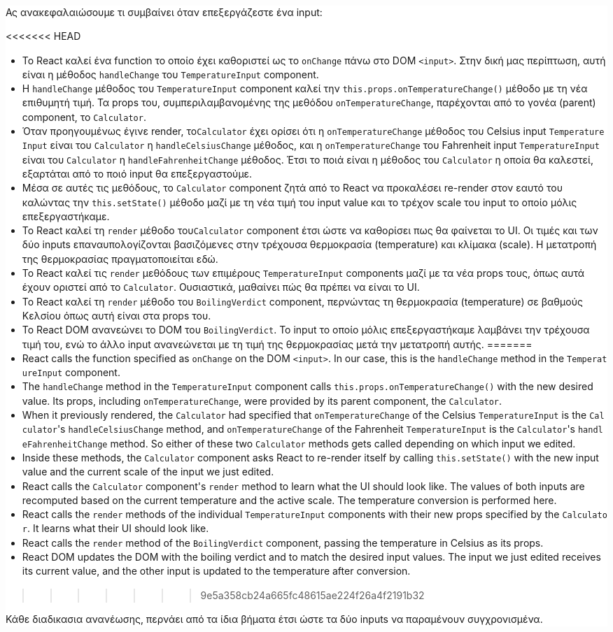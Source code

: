 Ας ανακεφαλαιώσουμε τι συμβαίνει όταν επεξεργάζεστε ένα input:

<<<<<<< HEAD
* Το React καλεί ένα function το οποίο έχει καθοριστεί ως το `onChange` πάνω στο DOM `<input>`. Στην δική μας περίπτωση, αυτή είναι η μέθοδος `handleChange` του `TemperatureInput` component.
* Η `handleChange` μέθοδος του `TemperatureInput` component καλεί την `this.props.onTemperatureChange()` μέθοδο με τη νέα επιθυμητή τιμή. Τα props του, συμπεριλαμβανομένης της μεθόδου  `onTemperatureChange`, παρέχονται από το γονέα (parent) component, το `Calculator`.
* Όταν προηγουμένως έγινε render, το`Calculator` έχει ορίσει ότι η `onTemperatureChange` μέθοδος του Celsius input `TemperatureInput` είναι του `Calculator` η `handleCelsiusChange` μέθοδος, και η `onTemperatureChange` του Fahrenheit input `TemperatureInput` είναι του `Calculator` η `handleFahrenheitChange` μέθοδος. Έτσι το ποιά είναι η μέθοδος του `Calculator` η οποία θα καλεστεί, εξαρτάται από το ποιό input θα επεξεργαστούμε. 
* Μέσα σε αυτές τις μεθόδους, το `Calculator` component ζητά από το React να προκαλέσει re-render στον εαυτό του καλώντας την `this.setState()` μέθοδο μαζί με τη νέα τιμή του input value και το τρέχον scale του input το οποίο μόλις επεξεργαστήκαμε.
* Το React καλεί τη `render` μέθοδο του`Calculator` component έτσι ώστε να καθορίσει πως θα φαίνεται το UI. Οι τιμές και των δύο inputs επαναυπολογίζονται βασιζόμενες στην τρέχουσα θερμοκρασία (temperature) και κλίμακα (scale). Η μετατροπή της θερμοκρασίας πραγματοποιείται εδώ.
* Το React καλεί τις `render` μεθόδους των επιμέρους `TemperatureInput` components μαζί με τα νέα props τους, όπως αυτά έχουν οριστεί από το `Calculator`. Ουσιαστικά, μαθαίνει πώς θα πρέπει να είναι το UI.
* Το React καλεί τη `render` μέθοδο του `BoilingVerdict` component, περνώντας τη θερμοκρασία (temperature) σε βαθμούς Κελσίου όπως αυτή είναι στα props του.
* Το React DOM ανανεώνει το DOM του `BoilingVerdict`. Το input το οποίο μόλις επεξεργαστήκαμε λαμβάνει την τρέχουσα τιμή του, ενώ το άλλο input ανανεώνεται με τη τιμή της θερμοκρασίας μετά την μετατροπή αυτής.
=======
* React calls the function specified as `onChange` on the DOM `<input>`. In our case, this is the `handleChange` method in the `TemperatureInput` component.
* The `handleChange` method in the `TemperatureInput` component calls `this.props.onTemperatureChange()` with the new desired value. Its props, including `onTemperatureChange`, were provided by its parent component, the `Calculator`.
* When it previously rendered, the `Calculator` had specified that `onTemperatureChange` of the Celsius `TemperatureInput` is the `Calculator`'s `handleCelsiusChange` method, and `onTemperatureChange` of the Fahrenheit `TemperatureInput` is the `Calculator`'s `handleFahrenheitChange` method. So either of these two `Calculator` methods gets called depending on which input we edited.
* Inside these methods, the `Calculator` component asks React to re-render itself by calling `this.setState()` with the new input value and the current scale of the input we just edited.
* React calls the `Calculator` component's `render` method to learn what the UI should look like. The values of both inputs are recomputed based on the current temperature and the active scale. The temperature conversion is performed here.
* React calls the `render` methods of the individual `TemperatureInput` components with their new props specified by the `Calculator`. It learns what their UI should look like.
* React calls the `render` method of the `BoilingVerdict` component, passing the temperature in Celsius as its props.
* React DOM updates the DOM with the boiling verdict and to match the desired input values. The input we just edited receives its current value, and the other input is updated to the temperature after conversion.
>>>>>>> 9e5a358cb24a665fc48615ae224f26a4f2191b32

Κάθε διαδικασια ανανέωσης, περνάει από τα ίδια βήματα έτσι ώστε τα δύο inputs να παραμένουν συγχρονισμένα.
